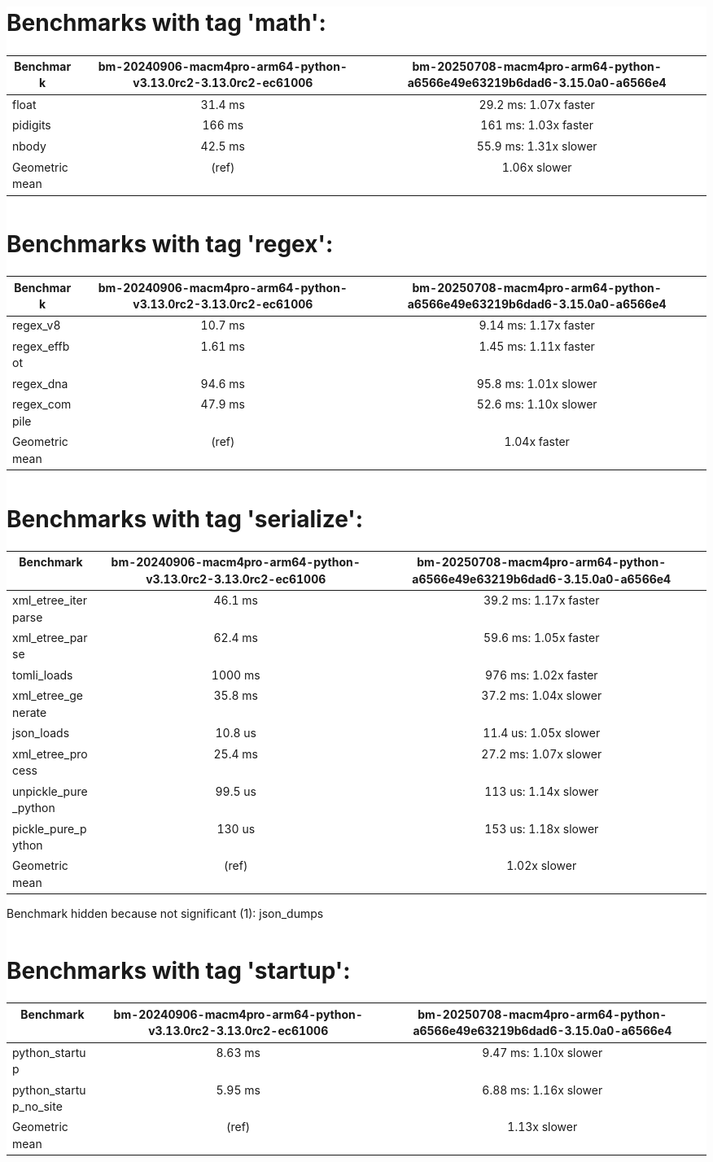 Benchmarks with tag 'math':
===========================

| Benchmark      | bm-20240906-macm4pro-arm64-python-v3.13.0rc2-3.13.0rc2-ec61006 | bm-20250708-macm4pro-arm64-python-a6566e49e63219b6dad6-3.15.0a0-a6566e4 |
|----------------|:--------------------------------------------------------------:|:-----------------------------------------------------------------------:|
| float          | 31.4 ms                                                        | 29.2 ms: 1.07x faster                                                   |
| pidigits       | 166 ms                                                         | 161 ms: 1.03x faster                                                    |
| nbody          | 42.5 ms                                                        | 55.9 ms: 1.31x slower                                                   |
| Geometric mean | (ref)                                                          | 1.06x slower                                                            |

Benchmarks with tag 'regex':
============================

| Benchmark      | bm-20240906-macm4pro-arm64-python-v3.13.0rc2-3.13.0rc2-ec61006 | bm-20250708-macm4pro-arm64-python-a6566e49e63219b6dad6-3.15.0a0-a6566e4 |
|----------------|:--------------------------------------------------------------:|:-----------------------------------------------------------------------:|
| regex_v8       | 10.7 ms                                                        | 9.14 ms: 1.17x faster                                                   |
| regex_effbot   | 1.61 ms                                                        | 1.45 ms: 1.11x faster                                                   |
| regex_dna      | 94.6 ms                                                        | 95.8 ms: 1.01x slower                                                   |
| regex_compile  | 47.9 ms                                                        | 52.6 ms: 1.10x slower                                                   |
| Geometric mean | (ref)                                                          | 1.04x faster                                                            |

Benchmarks with tag 'serialize':
================================

| Benchmark            | bm-20240906-macm4pro-arm64-python-v3.13.0rc2-3.13.0rc2-ec61006 | bm-20250708-macm4pro-arm64-python-a6566e49e63219b6dad6-3.15.0a0-a6566e4 |
|----------------------|:--------------------------------------------------------------:|:-----------------------------------------------------------------------:|
| xml_etree_iterparse  | 46.1 ms                                                        | 39.2 ms: 1.17x faster                                                   |
| xml_etree_parse      | 62.4 ms                                                        | 59.6 ms: 1.05x faster                                                   |
| tomli_loads          | 1000 ms                                                        | 976 ms: 1.02x faster                                                    |
| xml_etree_generate   | 35.8 ms                                                        | 37.2 ms: 1.04x slower                                                   |
| json_loads           | 10.8 us                                                        | 11.4 us: 1.05x slower                                                   |
| xml_etree_process    | 25.4 ms                                                        | 27.2 ms: 1.07x slower                                                   |
| unpickle_pure_python | 99.5 us                                                        | 113 us: 1.14x slower                                                    |
| pickle_pure_python   | 130 us                                                         | 153 us: 1.18x slower                                                    |
| Geometric mean       | (ref)                                                          | 1.02x slower                                                            |

Benchmark hidden because not significant (1): json_dumps

Benchmarks with tag 'startup':
==============================

| Benchmark              | bm-20240906-macm4pro-arm64-python-v3.13.0rc2-3.13.0rc2-ec61006 | bm-20250708-macm4pro-arm64-python-a6566e49e63219b6dad6-3.15.0a0-a6566e4 |
|------------------------|:--------------------------------------------------------------:|:-----------------------------------------------------------------------:|
| python_startup         | 8.63 ms                                                        | 9.47 ms: 1.10x slower                                                   |
| python_startup_no_site | 5.95 ms                                                        | 6.88 ms: 1.16x slower                                                   |
| Geometric mean         | (ref)                                                          | 1.13x slower                                                            |
